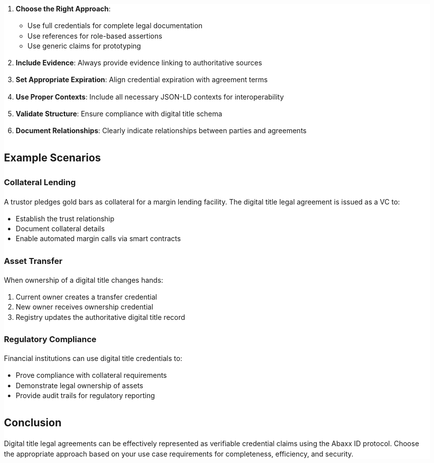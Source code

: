 1. **Choose the Right Approach**: 
   - Use full credentials for complete legal documentation
   - Use references for role-based assertions
   - Use generic claims for prototyping

2. **Include Evidence**: Always provide evidence linking to authoritative sources

3. **Set Appropriate Expiration**: Align credential expiration with agreement terms

4. **Use Proper Contexts**: Include all necessary JSON-LD contexts for interoperability

5. **Validate Structure**: Ensure compliance with digital title schema

6. **Document Relationships**: Clearly indicate relationships between parties and agreements

## Example Scenarios

### Collateral Lending
A trustor pledges gold bars as collateral for a margin lending facility. The digital title legal agreement is issued as a VC to:
- Establish the trust relationship
- Document collateral details
- Enable automated margin calls via smart contracts

### Asset Transfer
When ownership of a digital title changes hands:
1. Current owner creates a transfer credential
2. New owner receives ownership credential
3. Registry updates the authoritative digital title record

### Regulatory Compliance
Financial institutions can use digital title credentials to:
- Prove compliance with collateral requirements
- Demonstrate legal ownership of assets
- Provide audit trails for regulatory reporting

## Conclusion

Digital title legal agreements can be effectively represented as verifiable credential claims using the Abaxx ID protocol. Choose the appropriate approach based on your use case requirements for completeness, efficiency, and security. 